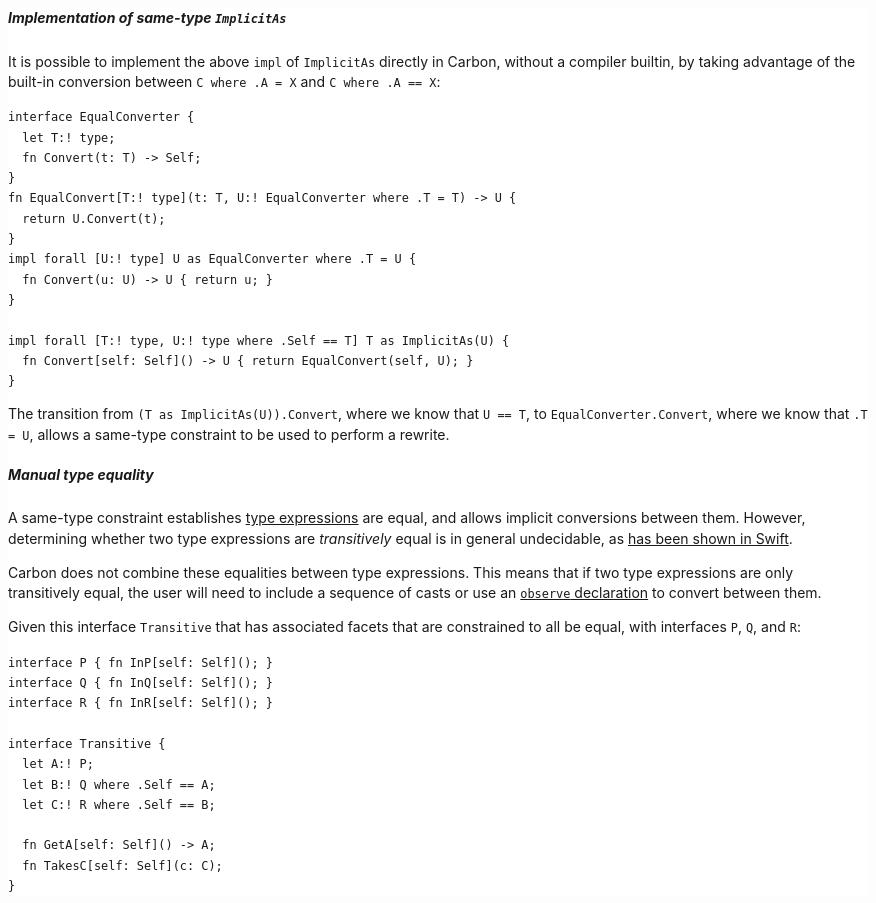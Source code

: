 
##### Implementation of same-type `ImplicitAs`

It is possible to implement the above `impl` of `ImplicitAs` directly in Carbon,
without a compiler builtin, by taking advantage of the built-in conversion
between `C where .A = X` and `C where .A == X`:

```carbon
interface EqualConverter {
  let T:! type;
  fn Convert(t: T) -> Self;
}
fn EqualConvert[T:! type](t: T, U:! EqualConverter where .T = T) -> U {
  return U.Convert(t);
}
impl forall [U:! type] U as EqualConverter where .T = U {
  fn Convert(u: U) -> U { return u; }
}

impl forall [T:! type, U:! type where .Self == T] T as ImplicitAs(U) {
  fn Convert[self: Self]() -> U { return EqualConvert(self, U); }
}
```

The transition from `(T as ImplicitAs(U)).Convert`, where we know that `U == T`,
to `EqualConverter.Convert`, where we know that `.T = U`, allows a same-type
constraint to be used to perform a rewrite.

##### Manual type equality

A same-type constraint establishes
[type expressions](terminology.md#type-expression) are equal, and allows
implicit conversions between them. However, determining whether two type
expressions are _transitively_ equal is in general undecidable, as
[has been shown in Swift](https://forums.swift.org/t/swift-type-checking-is-undecidable/39024).

Carbon does not combine these equalities between type expressions. This means
that if two type expressions are only transitively equal, the user will need to
include a sequence of casts or use an
[`observe` declaration](#observe-declarations) to convert between them.

Given this interface `Transitive` that has associated facets that are
constrained to all be equal, with interfaces `P`, `Q`, and `R`:

```carbon
interface P { fn InP[self: Self](); }
interface Q { fn InQ[self: Self](); }
interface R { fn InR[self: Self](); }

interface Transitive {
  let A:! P;
  let B:! Q where .Self == A;
  let C:! R where .Self == B;

  fn GetA[self: Self]() -> A;
  fn TakesC[self: Self](c: C);
}
```
